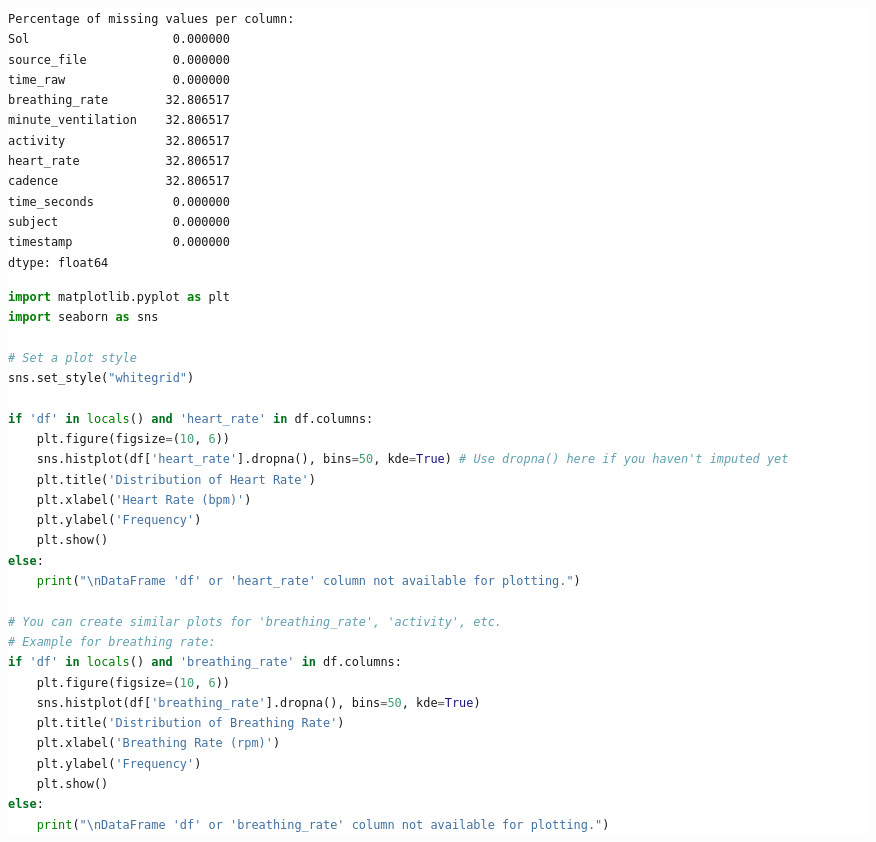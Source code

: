     
    Percentage of missing values per column:
    Sol                    0.000000
    source_file            0.000000
    time_raw               0.000000
    breathing_rate        32.806517
    minute_ventilation    32.806517
    activity              32.806517
    heart_rate            32.806517
    cadence               32.806517
    time_seconds           0.000000
    subject                0.000000
    timestamp              0.000000
    dtype: float64
    


```python
import matplotlib.pyplot as plt
import seaborn as sns

# Set a plot style
sns.set_style("whitegrid")

if 'df' in locals() and 'heart_rate' in df.columns:
    plt.figure(figsize=(10, 6))
    sns.histplot(df['heart_rate'].dropna(), bins=50, kde=True) # Use dropna() here if you haven't imputed yet
    plt.title('Distribution of Heart Rate')
    plt.xlabel('Heart Rate (bpm)')
    plt.ylabel('Frequency')
    plt.show()
else:
    print("\nDataFrame 'df' or 'heart_rate' column not available for plotting.")

# You can create similar plots for 'breathing_rate', 'activity', etc.
# Example for breathing rate:
if 'df' in locals() and 'breathing_rate' in df.columns:
    plt.figure(figsize=(10, 6))
    sns.histplot(df['breathing_rate'].dropna(), bins=50, kde=True) 
    plt.title('Distribution of Breathing Rate')
    plt.xlabel('Breathing Rate (rpm)')
    plt.ylabel('Frequency')
    plt.show()
else:
    print("\nDataFrame 'df' or 'breathing_rate' column not available for plotting.")    
```


    